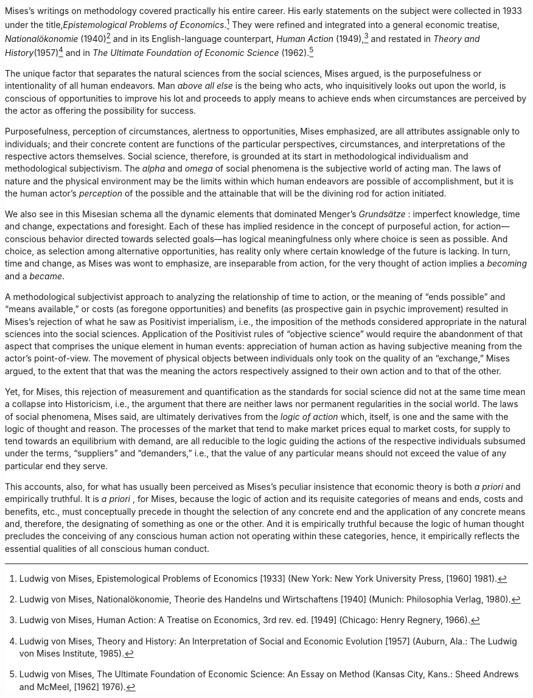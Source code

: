 Mises’s writings on methodology covered practically his entire career. His early statements on the subject were collected in 1933 under the title,_Epistemological Problems of Economics_.[^14] They were refined and integrated into a general economic treatise, _Nationalökonomie_ (1940)[^15] and in its English-language counterpart, _Human Action_ (1949),[^16] and restated in _Theory and History_(1957)[^17] and in _The Ultimate Foundation of Economic Science_ (1962).[^18]

The unique factor that separates the natural sciences from the social sciences, Mises argued, is the purposefulness or intentionality of all human endeavors. Man _above all else_ is the being who acts, who inquisitively looks out upon the world, is conscious of opportunities to improve his lot and proceeds to apply means to achieve ends when circumstances are perceived by the actor as offering the possibility for success.

Purposefulness, perception of circumstances, alertness to opportunities, Mises emphasized, are all attributes assignable only to individuals; and their concrete content are functions of the particular perspectives, circumstances, and interpretations of the respective actors themselves. Social science, therefore, is grounded at its start in methodological individualism and methodological subjectivism. The _alpha_ and _omega_ of social phenomena is the subjective world of acting man. The laws of nature and the physical environment may be the limits within which human endeavors are possible of accomplishment, but it is the human actor’s _perception_ of the possible and the attainable that will be the divining rod for action initiated.

We also see in this Misesian schema all the dynamic elements that dominated Menger’s _Grundsätze_ : imperfect knowledge, time and change, expectations and foresight. Each of these has implied residence in the concept of purposeful action, for action—conscious behavior directed towards selected goals—has logical meaningfulness only where choice is seen as possible. And choice, as selection among alternative opportunities, has reality only where certain knowledge of the future is lacking. In turn, time and change, as Mises was wont to emphasize, are inseparable from action, for the very thought of action implies a _becoming_ and a _became_.

A methodological subjectivist approach to analyzing the relationship of time to action, or the meaning of “ends possible” and “means available,” or costs (as foregone opportunities) and benefits (as prospective gain in psychic improvement) resulted in Mises’s rejection of what he saw as Positivist imperialism, i.e., the imposition of the methods considered appropriate in the natural sciences into the social sciences. Application of the Positivist rules of “objective science” would require the abandonment of that aspect that comprises the unique element in human events: appreciation of human action as having subjective meaning from the actor’s point-of-view. The movement of physical objects between individuals only took on the quality of an “exchange,” Mises argued, to the extent that that was the meaning the actors respectively assigned to their own action and to that of the other.

Yet, for Mises, this rejection of measurement and quantification as the standards for social science did not at the same time mean a collapse into Historicism, i.e., the argument that there are neither laws nor permanent regularities in the social world. The laws of social phenomena, Mises said, are ultimately derivatives from the _logic of action_ which, itself, is one and the same with the logic of thought and reason. The processes of the market that tend to make market prices equal to market costs, for supply to tend towards an equilibrium with demand, are all reducible to the logic guiding the actions of the respective individuals subsumed under the terms, “suppliers” and “demanders,” i.e., that the value of any particular means should not exceed the value of any particular end they serve.

This accounts, also, for what has usually been perceived as Mises’s peculiar insistence that economic theory is both _a priori_ and empirically truthful. It is _a priori_ , for Mises, because the logic of action and its requisite categories of means and ends, costs and benefits, etc., must conceptually precede in thought the selection of any concrete end and the application of any concrete means and, therefore, the designating of something as one or the other. And it is empirically truthful because the logic of human thought precludes the conceiving of any conscious human action not operating within these categories, hence, it empirically reflects the essential qualities of all conscious human conduct.


[^1]: Ludwig von Mises was born in Lemberg, Austria-Hungary on September 29, 1881. After studying with Böhm-Bawerk, he received his doctorate from the University of Vienna in 1906. He taught at the University of Vienna (1913–1938), was Economic Advisor to the Austrian Chamber of Commerce (1909–1934) and served as Director of the League of Nations’ Austrian Reparations Commission (1918–1920). In 1927, he founded the Austrian Institute for Trade Cycle Research. Professor Mises also taught at the Graduate Institute for International Studies in Geneva (1934–1940) and at New York University (1945–1969). Professor Mises died on October 10, 1973, at the age of 92.
[^2]: F. A. Hayek, “Tribute to Ludwig von Mises,” app. 2, in Margit von Mises, My Years with Ludwig von Mises (New Rochelle, N.Y.: Arlington House, 1976), p. 189.
[^3]: Lionel Robbins, Foreword to F. A. Hayek, Prices and Production (New York: Macmillan, 1932), p. ix.
[^4]: 4Howard Ellis,  German Monetary Theory, 1905–1933 (Cambridge, Mass.: Harvard University Press, 1934), p. 77.
[^5]: Fritz Machlup, “The Consumption of Capital in Austria,” Review of Economic Statistics 17 (January 15, 1935): 13.
[^6]: James M. Buchanan, Cost and Choice: An Inquiry in Economic Theory (Chicago: Markham Publishing, 1969), p. 34.
[^7]: 7Carl Menger, Principles of Economics [1871] (New York: New York University Press, [1950] 1981).
[^8]: William Jaffe, “Menger, Jevons and Walras De-Homogenized,” Economic Inquiry 14, no. 4 (December 1976): 511–24; and Erich Streissler, “To What Extent was the Austrian School Marginalist?” in The Marginalist Revolution in Economics, R. D. Collision Black, A. W. Coats and Craufurd D. W. Goodwin, eds. (Durham, N.C.: Duke University Press, 1973), pp. 160–75.
[^9]: Ludwig M. Lachmann, “The Significance of the Austrian School of Economics in the History of Ideas,” in Capital, Expectations, and the Market Process (Kansas City, Kans.: Sheed Andrews and McMeel, 1977), pp. 45–64. On the evolution of the early Austrian School, see Ludwig von Mises, The Historical Setting of the Austrian School (New Rochelle, N.Y.: Arlington House, 1969); also Richard M. Ebeling, “Austrian Economics—An Annotated Bibliography, pt. 1: The Austrian Economists,” Humane Studies Review 2, no. 1 (1983).
[^10]: Eugen von Böhm-Bawerk, Capital and Interest, 3 vols. (South Holland, Ill.: Libertarian Press, 1959).
[^11]: Friedrich von Wieser, Natural Value [1889] (New York: Augustus M. Kelley, [1893] 1971); and Wieser, Social Economics [1914] (New York: Augustus M. Kelley, [1927] 1967).
[^12]: Carl Menger, Problems of Economics and Sociology [1883] (Urbana, Ill.: University of Illinois Press, 1963).
[^13]: Ludwigvon Mises, Notes and Recollections (South Holland, Ill.: Libertarian Press, 1978), pp. 122–23; these autobiographical “notes and recollections” were written by Mises in 1940, shortly after his arrival in the United States from Nazi-occupied Europe; see, also, Margit von Mises, My Years with Ludwig von Mises, 2nd enl. ed. (Cedar Falls, Iowa: Center for Futures Education, 1984).
[^14]: Ludwig von Mises, Epistemological Problems of Economics [1933] (New York: New York University Press, [1960] 1981).
[^15]: Ludwig von Mises, Nationalökonomie, Theorie des Handelns und Wirtschaftens [1940] (Munich: Philosophia Verlag, 1980).
[^16]: Ludwig von Mises, Human Action: A Treatise on Economics, 3rd rev. ed. [1949] (Chicago: Henry Regnery, 1966).
[^17]: Ludwig von Mises, Theory and History: An Interpretation of Social and Economic Evolution [1957] (Auburn, Ala.: The Ludwig von Mises Institute, 1985).
[^18]: Ludwig von Mises, The Ultimate Foundation of Economic Science: An Essay on Method (Kansas City, Kans.: Sheed Andrews and McMeel, [1962] 1976).
[^19]: Mises, Theory and History, p. 320; also, Richard M. Ebeling, “Expectations and Expectations Formation in Mises’s Theory of the Market Process,” Market Process (Spring 1988).
[^20]: For an analysis of the relationship between Mises’s view of economic science and alternative perspectives in the history of economic thought, see, Israel M. Kirzner, The Economic Point of View (Kansas City, Kans.: Sheed Andrews and McMeel [1960] 1976); and for Mises’s relationship to other members of the Austrian School, see Lawrence H. White, The Methodology of the Austrian School Economists (Auburn, Ala.: The Ludwig von Mises Institute, 1984); and, Richard M. Ebeling, “Austrian Economics—An Annotated Bibliography, pt. 2: Methodology of the Austrian School,” Humane Studies Review 3, no. 2 (Fall 1985); see also Murray N. Rothbard, “Praxeology as the Method of the Social Sciences,” in Individualism and the Philosophy of the Social Sciences (San Francisco: Cato Institute, 1979).
[^21]: F. A. Hayek, The Counter-Revolution of Science (Indianapolis, Ind.: Liberty Press, [1952] 1979), p. 52, n. 7.
[^22]: Ludwig von Mises, The Theory of Money and Credit [1912; 2nd rev. ed., 1924] (Indianapolis, Ind.: Liberty Classics, [1953] 1981).
[^23]: Ludwig von Mises, “Monetary Stabilization and Cyclical Policy,” [1928] in On the Manipulation of Money and Credit (Dobbs Ferry, N.Y.: Free Market Books, 1978), pp. 57–171.
[^24]: Mises, Human Action, pp. 398–478 and 538–86.
[^25]: Richard M. Ebeling, ed., The Austrian Theory of the Trade Cycle and Other Essays, by Ludwig von Mises, Gottfried Haberler, Murray N. Rothbard, and Friedrich A. Hayek (New York: Center for Libertarian Studies, 1978; reprinted by the Ludwig von Mises Institute, 1983).
[^26]: Böhm-Bawerk, “Unresolved Contradiction in the Marxian Economic System,” [1976] in Shorter Classics of Böhm-Bawerk, vol. 1 (South Holland, Ill.: Libertarian Press, 1962), pp. 201–301; or Böhm-Bawerk, Karl Marx and the Close of His System (Clifton, N.J.: Augustus M. Kelley, [1949] 1975), an alternative translation.
[^27]: Ludwig von Mises, Socialism: An Economic and Sociological Analysis [1922; rev. ed., 1932] (Indianapolis: Liberty Classics, [1951] 1981).
[^28]: Ludwig von Mises, Liberalism: A Socio-Economic Exposition [1927] (Kansas City, Kans.: Sheed Andrews and McMeel, [1962] 1978); the original translation was published under the title, The Free and Prosperous Commonwealth.
[^29]: Ludwig von Mises, A Critique of Interventionism [1929] (New Rochelle, N.Y.: Arlington House, 1977).
[^30]: This is not to suggest that Walras believed that a “planned” solution was interchangeable with a “market” solution. Indeed, he emphasized that the problem was too complex for any solution other than that provided by the competitive market; see Léon Walras, Elements of Pure Economics (New York: Augustus M. Kelley, [1954] 1969), p. 106.
[^31]: Mises, Human Action, pp. 257–397; and Ludwig von Mises, “Profit and Loss,” in Planning for Freedom, enl. ed. (South Holland, Ind.: Libertarian Press, 1980), pp. 108–50.
[^32]: Mises, Human Action, pp. 689–715; also, Ludwig von Mises, “Economic Calculation in the Socialist Commonwealth” [1920], in Collectivist Economic Planning, F. A. Hayek, ed., (London: Routledge and Sons, 1935), pp. 87–130. For an extended summary of Mises’s contribution to the socialist calculation debate, see Murray N. Rothbard “Ludwig von Mises and Economic Calculation Under Socialism,” in The Economics of Ludwig von Mises: Toward a Critical Reappraisal, Lawrence S. Moss, ed. (Kansas City, Kans.: Sheed Andrews and McMeel, 1976), pp. 67–77; Karen I. Vaughn, “Economic Calculation under Socialism: The Austrian Contribution,” Economic Inquiry 18 (October 1980): 535–54; Don Lavoie, Rivalry and Central Planning: The Socialist Calculation Debate Reconsidered (New York: Cambridge University Press, 1985); and Richard M. Ebeling, “Economic Calculation under Socialism: Ludwig von Mises and His Predecessors,” in The Meaning of Ludwig von Mises (Auburn, Ala.: The Ludwig von Mises Institute, forthcoming).
[^33]: Ludwig von Mises, “Middle-of-the-Road Policy Leads to Socialism,” in Planning for Freedom, pp. 18–35. For an elaboration of Mises’s critique of intervention linked to his criticism of economic calculation under socialism, see Israel M. Kirzner, “The Perils of Regulation: A Market-Process Approach,” Discovery and the Capitalist Process (Chicago: University of Chicago Press, 1985), pp. 119–49.
[^34]: Friedrich A. Hayek, Prices and Production [1935] (New York: Augustus M. Kelley, 1967), pp. 4–5.
[^35]: See Roger W. Garrison, “Intertemporal Coordination and the Invisible Hand: An Austrian Perspective on the Keynesian Vision,” History of Political Economy 17, no. 2 (Summer 1985): 309–21.
[^36]: Mark Blaug, The Methodology of Economics, or How Economists Explain (Cambridge: Cambridge University Press, 1980), pp. 51 and 91–93.
[^37]: Arthur W. Marget, The Theory of Prices, vol. 2 [1942] (New York: Augustus M. Kelley, 1966), pp. 541 and 544.
[^38]: Cf. Richard M. Ebeling, “Ludwig von Mises and the Gold Standard,” in The Gold Standard: An Austrian Perspective, by Llewellyn H. Rockwell, Jr., ed. (Lexington, Mass: Lexington Books, 1985), pp. 35–59; also Richard M. Ebeling, “Ludwig von Mises and Some Contemporary Economic Themes,” in Homage to Mises: The First Hundred Years, by John K. Andrews, ed. (Hillsdale, Mich.: Hillsdale College Press, 1981), pp. 38–44.
[^39]: Oskar Morgenstern, “Thirteen Critical Points in Contemporary Economic Theory: An Interpretation,” Journal of Economic Literature 10, no. 4 (December 1972): 1184; reprinted in Selected Economic Writings by Oskar Morgenstern, Andrew Schotter, ed. (New York: New York University Press, 1976), p. 288.
[^40]: Joseph A. Schumpeter, History of Economic Analysis (New York: Oxford University Press, 1954), p. 1090.
[^41]: Wilhelm Röpke, “Homage to a Master and a Friend,” The Mont Pelerin Quarterly (October 1961): 6.
[^42]: [Reprinted from Journal of Social Philosophy and Jurisprudence 7, no. 3 (April 1942)—Ed.]
[^43]: Cf. for instance Paul von Lilienfeld La Pathologie Sociale [Social Pathology] (Paris, 1896). [“When a government takes a loan from the House of Rothschild organic sociology conceives the process as follows: ... ‘The House of Rothschild’s operation, on such an occasion, is precisely similar to the action of a group of body cells which cooperate in the production of the blood necessary for nourishing the brain, in hope of being compensated by a reaction of the gray matter cells which they need to reactivate and to accumulate new energies,’ Ibid., p. 104,” in Ludwig von Mises, Socialism, J. Kahane, trans. (Indianapolis, Ind.: Liberty Classics, 1981), p. 257 n.—Ed.]
[^44]: [John E. Cairnes, The Character and Logical Method of Political Economics [1875] (New York: Augustus M. Kelley, 1965), pp. 89-97—Ed.]
[^45]: For the sake of completeness we have to remark that there is a third use of the term entrepreneur in law which has to be carefully distinguished from the two mentioned above.
[^46]: [Reprinted from Philosophy and Phenomenological Research 4, no. 4 (June 1944)—Ed.]
[^47]: For a critical presentation of these theories, cf. Talcott Parsons’ The Structure of Social Action (New York, Macmillan, 1937); Raymond Aron, German Sociology [1938] (Westport. CT.: Greenwood Press, 1954).
[^48]: [Max Weber, The City, Don Martindale and Gertrud Neuwirth, trans, and eds. (New York: The Free Press, 1958)—Ed.]
[^49]: The term “praxeology” was first used by Espinasin an essay published in the Revue Philosophique vol. 30, pp. 114ff., and in his book Les Origines de la Technologie (Paris: F. Alcon, 1897), pp. 7ff. It was later applied by Slutsky in his essay “Ein Beitrag zur formal-praxeologischen Grundlegung der Ökonomik,” Academie Oukräienne des Sciences, Annales de la Classe des Sciences Sociales-Economiques 4 (1926).
[^50]: Cf. Nassau W. Senior, Political Economy, 6th ed. (London: J. J. Griffen, 1872); John E. Cairnes, The Character and Logical Method of Political Economy, 2nd ed. (London: Macmillan, 1875); Lionel Robbins, An Essay on the Nature and Significance of Economic Science, 2nd ed. (London: Macmillan, 1935); Mises, Epistemological Problems of Economics [1933] (New York, 1981); Human Action, 3rd ed. (Chicago: Henry Regenry, 1966); Alfred Schutz, The Phenomenology of the Social World [1932] (Evanston, Ill.: Northwestern University Press, 1967); F. A. Hayek, The Counter-Revolution of Science ([1952]; Indianapolis, Ind.: Liberty Press, 1979).
[^51]: The book of Josef Back, Die Entwicklung der reinen Ökonomie zur nationalökonomischen Wesenswissenschaft (Jena: Gustav Fischer, 1929) is unsatisfactory because of the author’s poor knowledge of economics. All the same, this book would deserve a better appreciation than it received.
[^52]: Cf. Max Weber, “Marginal Utility Theory and the So-Called Fundamental Law of Psychophysics” [1905], Social Science Quarterly (1975): 21–36; Mises, Human Action, 3rd ed. (Chicago: Henry Regnery, 1966), pp. 125–27.
[^53]: [“Ernst H. Weber (1795–1878) proclaimed in his law of psyco-physics that the least noticeable increase in the intensity of a human sensation is always brought about by a constant proportional increase in the previous stimulus. Gustav T. Fechner (1801–1887) developed this into the Weber-Fechner Law that said to increase the intensity of a sensation in arithmetical progression, it is necessary to increase the intensity of the stimulus in geometric progression,” Mises Made Easier: A Glossary for Ludwig von Mises’ Human Action, Percy L. Greaves, Jr., comp. (Dobbs Ferry, N.Y.: Free Market Books, 1974), p. 147—Ed.]
[^54]: It may be of some interest for the history of ideas that young Sigmund Freud collaborated as a translator in the German edition of John Stuart Mill’s collected works edited by Theodor Gomperz, the Austrian historian of ancient Greek philosophy. Joseph Breuer too was, as the present writer can attest, well familiar with the standard works of utilitarian philosophy.
[^55]: Cf. Henri Bergson, La Pensée et le mouvant, 4th ed. (Paris: F. Alcan, 1934), p. 205. [Passage translated as “The sympathy with which one enters inside an object in order to identify thereby what it has that is unique and therefore inexpressible,” Mises Made Easier: A Glossary for Ludwig von Mises’ Human Action, Percy L. Greaves, Jr., comp. (Dobbs Ferry, N.Y.: Free Market Books, 1974), p. 76—Ed.]
[^56]: [Emmanuel Grouchy, one of Napoleon’s generals, through an error of judgment delayed notifying Napoleon of movements of the British forces in what would become the French army’s last attempt to stave off the defeat at Waterloo—Ed.]
[^57]: [Gebhard von Blücher was commander of the Prussian forces that aided the German, British, and Dutch armies to defeat Napoleon at Waterloo in 1815—Ed.]
[^58]: The important problem of various conflicting modes of Verstehen (for instance: the Catholic and the Protestant interpretation of the Reformation, or the various interpretations of the rise of German Nazism) must by treated in a special essay.
[^59]: Cf. E. Kantorowicz, Frederick the Second, 1194–1250, E. O. Lorimer, trans. (London: Constable, 1931), pp. 381-82.
[^60]: C.F. Ibid., pp. 386–87.
[^61]: Such are the teachings of the German Historical School of the Social Sciences, whose latest exponents are Werner Sombart and Othmar Spann. It may be worthwhile to note that Catholic philosophy does not endorse the collectivist doctrine. According to the teachings of the Roman Church natural law is nothing but the dictates of reason properly exercised, and man is capable of acquiring its full knowledge even if unaided by supernatural revelation. “God so created man as to bestow on him endowments amply sufficient for him to attain his last end. Over and above this He decreed to make the attainment of beatitude yet easier for man by placing within his reach a far simpler and far more certain way of knowing the law on the observance of which his fate depended.” Cf. G. H. Joyce, article “Revelation” in The Catholic Encyclopedia vol. 13 (New York: Encyclopedia Press, 1913), pp. 1–5.
[^62]: Cf. Benedetto Croce, History as the Story of Liberty, S. Sprigge, trans. (New York: W. W. Norton, 1941), p. 33.